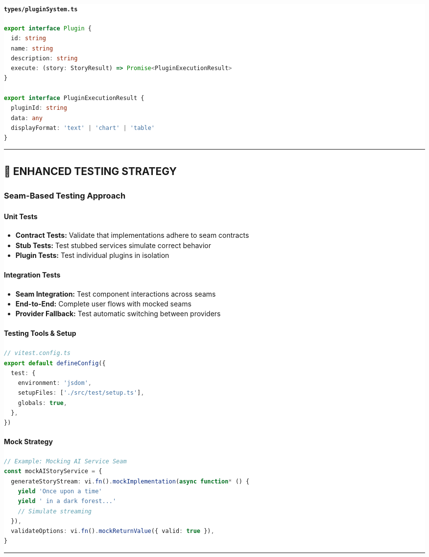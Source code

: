 #### **`types/pluginSystem.ts`**
```typescript
export interface Plugin {
  id: string
  name: string
  description: string
  execute: (story: StoryResult) => Promise<PluginExecutionResult>
}

export interface PluginExecutionResult {
  pluginId: string
  data: any
  displayFormat: 'text' | 'chart' | 'table'
}
```

---

## 🧪 **ENHANCED TESTING STRATEGY**

### **Seam-Based Testing Approach**

#### **Unit Tests**
- **Contract Tests:** Validate that implementations adhere to seam contracts
- **Stub Tests:** Test stubbed services simulate correct behavior
- **Plugin Tests:** Test individual plugins in isolation

#### **Integration Tests**
- **Seam Integration:** Test component interactions across seams
- **End-to-End:** Complete user flows with mocked seams
- **Provider Fallback:** Test automatic switching between providers

#### **Testing Tools & Setup**
```typescript
// vitest.config.ts
export default defineConfig({
  test: {
    environment: 'jsdom',
    setupFiles: ['./src/test/setup.ts'],
    globals: true,
  },
})
```

#### **Mock Strategy**
```typescript
// Example: Mocking AI Service Seam
const mockAIStoryService = {
  generateStoryStream: vi.fn().mockImplementation(async function* () {
    yield 'Once upon a time'
    yield ' in a dark forest...'
    // Simulate streaming
  }),
  validateOptions: vi.fn().mockReturnValue({ valid: true }),
}
```

---